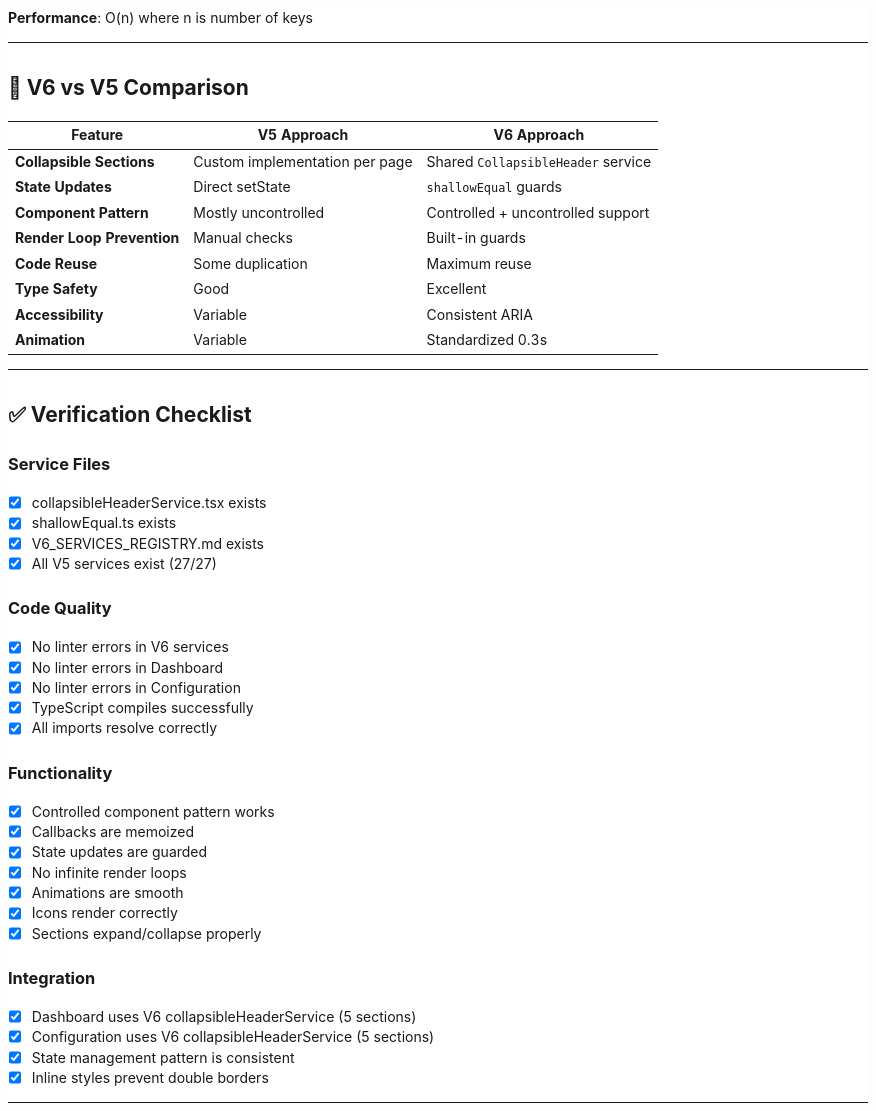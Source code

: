 **Performance**: O(n) where n is number of keys

---

## 🎯 V6 vs V5 Comparison

| Feature | V5 Approach | V6 Approach |
|---------|-------------|-------------|
| **Collapsible Sections** | Custom implementation per page | Shared `CollapsibleHeader` service |
| **State Updates** | Direct setState | `shallowEqual` guards |
| **Component Pattern** | Mostly uncontrolled | Controlled + uncontrolled support |
| **Render Loop Prevention** | Manual checks | Built-in guards |
| **Code Reuse** | Some duplication | Maximum reuse |
| **Type Safety** | Good | Excellent |
| **Accessibility** | Variable | Consistent ARIA |
| **Animation** | Variable | Standardized 0.3s |

---

## ✅ Verification Checklist

### Service Files
- [x] collapsibleHeaderService.tsx exists
- [x] shallowEqual.ts exists
- [x] V6_SERVICES_REGISTRY.md exists
- [x] All V5 services exist (27/27)

### Code Quality
- [x] No linter errors in V6 services
- [x] No linter errors in Dashboard
- [x] No linter errors in Configuration
- [x] TypeScript compiles successfully
- [x] All imports resolve correctly

### Functionality
- [x] Controlled component pattern works
- [x] Callbacks are memoized
- [x] State updates are guarded
- [x] No infinite render loops
- [x] Animations are smooth
- [x] Icons render correctly
- [x] Sections expand/collapse properly

### Integration
- [x] Dashboard uses V6 collapsibleHeaderService (5 sections)
- [x] Configuration uses V6 collapsibleHeaderService (5 sections)
- [x] State management pattern is consistent
- [x] Inline styles prevent double borders

---